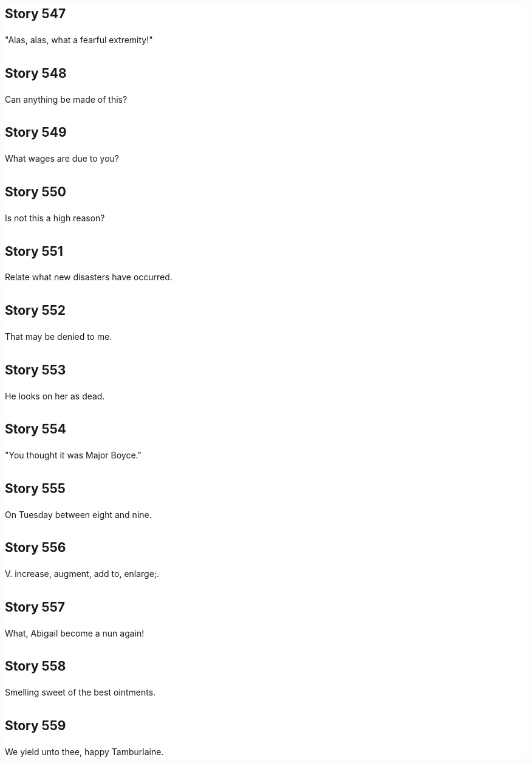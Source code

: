 ## Story 547
"Alas, alas, what a fearful extremity!"


## Story 548
Can anything be made of this?


## Story 549
What wages are due to you?


## Story 550
Is not this a high reason?


## Story 551
Relate what new disasters have occurred.


## Story 552
That may be denied to me.


## Story 553
He looks on her as dead.


## Story 554
"You thought it was Major Boyce."


## Story 555
On Tuesday between eight and nine.


## Story 556
V. increase, augment, add to, enlarge;.


## Story 557
What, Abigail become a nun again!


## Story 558
Smelling sweet of the best ointments.


## Story 559
We yield unto thee, happy Tamburlaine.
